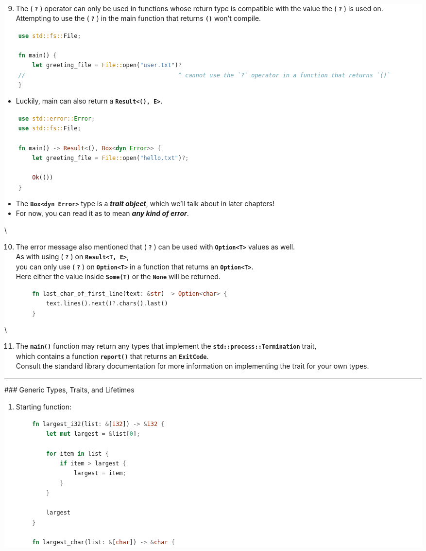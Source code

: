 9.  The ( __`?`__ ) operator can only be used in functions whose return type is compatible with the value the ( __`?`__ ) is used on.\
    Attempting to use the ( __`?`__ ) in the main function that returns __`()`__ won’t compile.
```rust
    use std::fs::File;

    fn main() {
        let greeting_file = File::open("user.txt")?
    //                                            ^ cannot use the `?` operator in a function that returns `()`
    }
```
-   Luckily, main can also return a __`Result<(), E>`__.
```rust
    use std::error::Error;
    use std::fs::File;

    fn main() -> Result<(), Box<dyn Error>> {
        let greeting_file = File::open("hello.txt")?;

        Ok(())
    }
```
-   The __`Box<dyn Error>`__ type is a ___trait object___, which we’ll talk about in later chapters!
-   For now, you can read it as to mean ___any kind of error___.

\

10. The error message also mentioned that ( __`?`__ ) can be used with __`Option<T>`__ values as well.\
    As with using ( __`?`__ ) on __`Result<T, E>`__,\
    you can only use ( __`?`__ ) on __`Option<T>`__ in a function that returns an __`Option<T>`__.\
    Here either the value inside __`Some(T)`__ or the __`None`__ will be returned.
```rust
        fn last_char_of_first_line(text: &str) -> Option<char> {
            text.lines().next()?.chars().last()
        }
```
\

11. The __`main()`__ function may return any types that implement the __`std::process::Termination`__ trait,\
    which contains a function __`report()`__ that returns an __`ExitCode`__.\
    Consult the standard library documentation for more information on implementing the trait for your own types.



<hr/>
### Generic Types, Traits, and Lifetimes

1.  Starting function:
```rust
        fn largest_i32(list: &[i32]) -> &i32 {
            let mut largest = &list[0];

            for item in list {
                if item > largest {
                    largest = item;
                }
            }

            largest
        }

        fn largest_char(list: &[char]) -> &char {
```